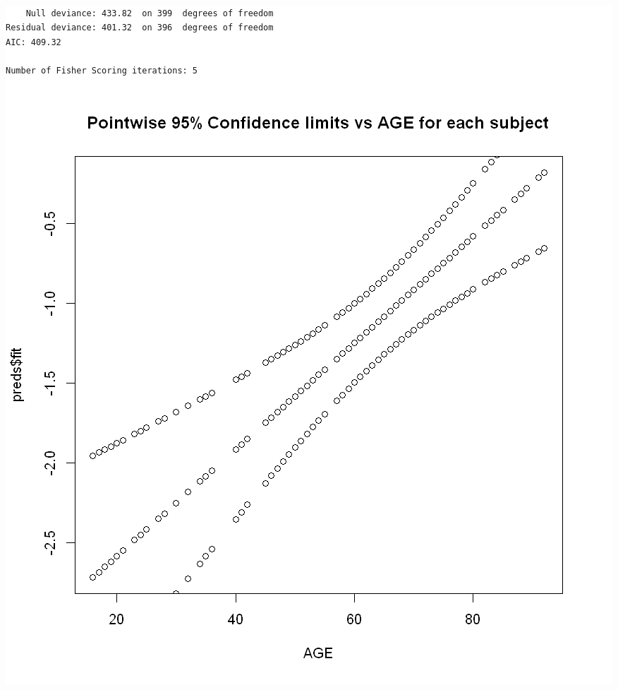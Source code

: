         Null deviance: 433.82  on 399  degrees of freedom
    Residual deviance: 401.32  on 396  degrees of freedom
    AIC: 409.32
    
    Number of Fisher Scoring iterations: 5
    



![png](output_0_19.png)

